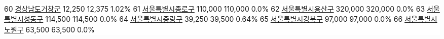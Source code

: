   <tr class="item">
    <td>60</td>
    <td><a href="/apt/경상남도거창군">경상남도거창군</a></td>
    <td>12,250</td>
    <td>12,375</td>
    <td>1.02%</td>
  </tr>

  <tr class="item">
    <td>61</td>
    <td><a href="/apt/서울특별시종로구">서울특별시종로구</a></td>
    <td>110,000</td>
    <td>110,000</td>
    <td>0.0%</td>
  </tr>

  <tr class="item">
    <td>62</td>
    <td><a href="/apt/서울특별시용산구">서울특별시용산구</a></td>
    <td>320,000</td>
    <td>320,000</td>
    <td>0.0%</td>
  </tr>

  <tr class="item">
    <td>63</td>
    <td><a href="/apt/서울특별시성동구">서울특별시성동구</a></td>
    <td>114,500</td>
    <td>114,500</td>
    <td>0.0%</td>
  </tr>

  <tr class="item">
    <td>64</td>
    <td><a href="/apt/서울특별시중랑구">서울특별시중랑구</a></td>
    <td>39,250</td>
    <td>39,500</td>
    <td>0.64%</td>
  </tr>

  <tr class="item">
    <td>65</td>
    <td><a href="/apt/서울특별시강북구">서울특별시강북구</a></td>
    <td>97,000</td>
    <td>97,000</td>
    <td>0.0%</td>
  </tr>

  <tr class="item">
    <td>66</td>
    <td><a href="/apt/서울특별시노원구">서울특별시노원구</a></td>
    <td>63,500</td>
    <td>63,500</td>
    <td>0.0%</td>
  </tr>
